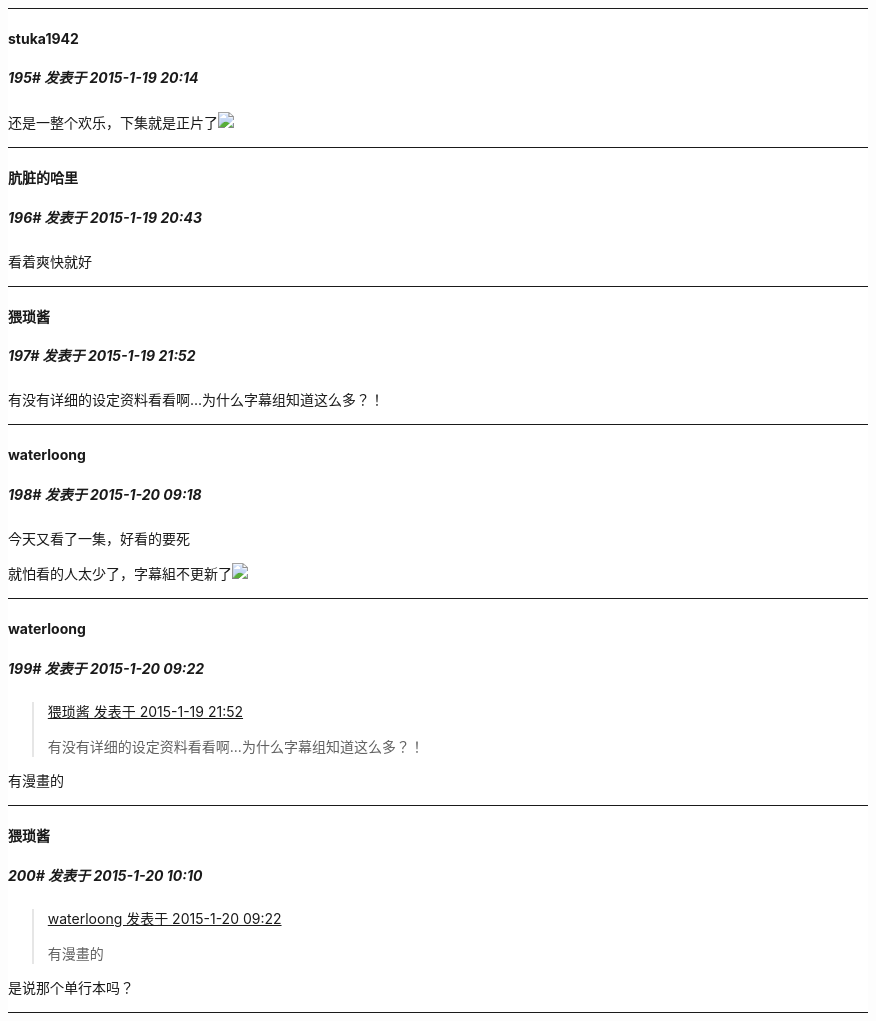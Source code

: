 *****

####  stuka1942  
##### 195#       发表于 2015-1-19 20:14

还是一整个欢乐，下集就是正片了<img src="https://static.saraba1st.com/image/smiley/face/119.gif" referrerpolicy="no-referrer">

*****

####  肮脏的哈里  
##### 196#       发表于 2015-1-19 20:43

看着爽快就好

*****

####  猥琐酱  
##### 197#       发表于 2015-1-19 21:52

有没有详细的设定资料看看啊...为什么字幕组知道这么多？！

*****

####  waterloong  
##### 198#       发表于 2015-1-20 09:18

今天又看了一集，好看的要死

就怕看的人太少了，字幕組不更新了<img src="https://static.saraba1st.com/image/smiley/face/119.gif" referrerpolicy="no-referrer">

*****

####  waterloong  
##### 199#       发表于 2015-1-20 09:22

<blockquote><a href="httphttps://bbs.saraba1st.com/2b/forum.php?mod=redirect&amp;goto=findpost&amp;pid=27821896&amp;ptid=1047621" target="_blank">猥琐酱 发表于 2015-1-19 21:52</a>

有没有详细的设定资料看看啊...为什么字幕组知道这么多？！</blockquote>
有漫畫的

*****

####  猥琐酱  
##### 200#       发表于 2015-1-20 10:10

<blockquote><a href="httphttps://bbs.saraba1st.com/2b/forum.php?mod=redirect&amp;goto=findpost&amp;pid=27824547&amp;ptid=1047621" target="_blank">waterloong 发表于 2015-1-20 09:22</a>

有漫畫的</blockquote>
是说那个单行本吗？

*****
